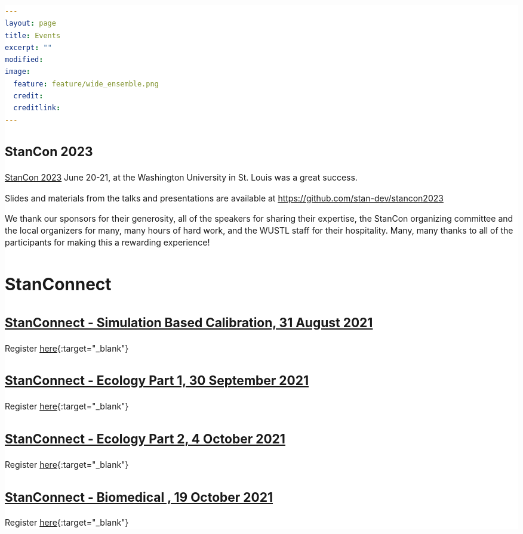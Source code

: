 ```yaml
---
layout: page
title: Events
excerpt: ""
modified:
image:
  feature: feature/wide_ensemble.png
  credit:
  creditlink:
---
```



## StanCon 2023

[StanCon 2023](/events/stancon2023/) June 20-21, at the Washington University in St. Louis was a great success.

Slides and materials from the talks and presentations are available at https://github.com/stan-dev/stancon2023

We thank our sponsors for their generosity, all of the speakers for sharing their expertise,
the StanCon organizing committee and the local organizers for many, many hours of hard work,
and the WUSTL staff for their hospitality.
Many, many thanks to all of the participants for making this a rewarding experience!



# StanConnect

## [StanConnect - Simulation Based Calibration, 31 August 2021](/events/stanconnect_SBC)

Register [here](https://www.eventbrite.com/e/159548191937){:target="_blank"}

## [StanConnect - Ecology Part 1, 30 September 2021](/events/stanconnect_Ecology1)

Register [here](https://www.eventbrite.com/e/158476919733){:target="_blank"}

## [StanConnect - Ecology Part 2, 4 October 2021](/events/stanconnect_Ecology2)

Register [here](https://www.eventbrite.com/e/159546047523){:target="_blank"}

## [StanConnect - Biomedical , 19 October 2021](/events/stanconnect_Biomedical)

Register [here](https://www.eventbrite.com/e/159548589125){:target="_blank"}
